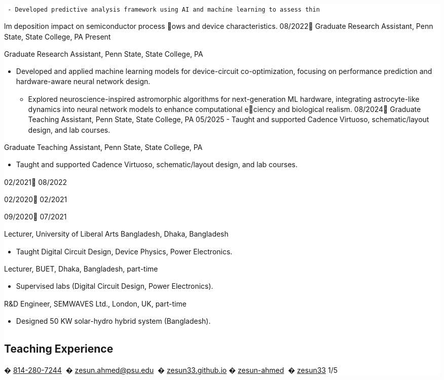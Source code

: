      - Developed predictive analysis framework using AI and machine learning to assess thin
lm deposition impact on semiconductor process ows and device characteristics.
08/2022 Graduate Research Assistant, Penn State, State College, PA
Present  


Graduate Research Assistant, Penn State, State College, PA




- Developed and applied machine learning models for device-circuit co-optimization, focusing on performance prediction and hardware-aware neural network design.




     - Explored neuroscience-inspired astromorphic algorithms for next-generation ML hardware, integrating astrocyte-like dynamics into neural network models to enhance computational eciency and biological realism.
08/2024 Graduate Teaching Assistant, Penn State, State College, PA
05/2025 - Taught and supported Cadence Virtuoso, schematic/layout design, and lab courses.



Graduate Teaching Assistant, Penn State, State College, PA




- Taught and supported Cadence Virtuoso, schematic/layout design, and lab courses.



02/2021
08/2022


02/2020
02/2021


09/2020
07/2021



Lecturer, University of Liberal Arts Bangladesh, Dhaka, Bangladesh

- Taught Digital Circuit Design, Device Physics, Power Electronics.


Lecturer, BUET, Dhaka, Bangladesh, part-time

- Supervised labs (Digital Circuit Design, Power Electronics).


R&D Engineer, SEMWAVES Ltd., London, UK, part-time

- Designed 50 KW solar-hydro hybrid system (Bangladesh).

## Teaching Experience



� [814-280-7244](tel:8142807244)  � [zesun.ahmed@psu.edu](mailto:zesun.ahmed@psu.edu)  � [zesun33.github.io](https://zesun33.github.io)
� [zesun-ahmed](https://www.linkedin.com/in/zesun-ahmed)  � [zesun33](https://github.com/zesun33) 1/5
